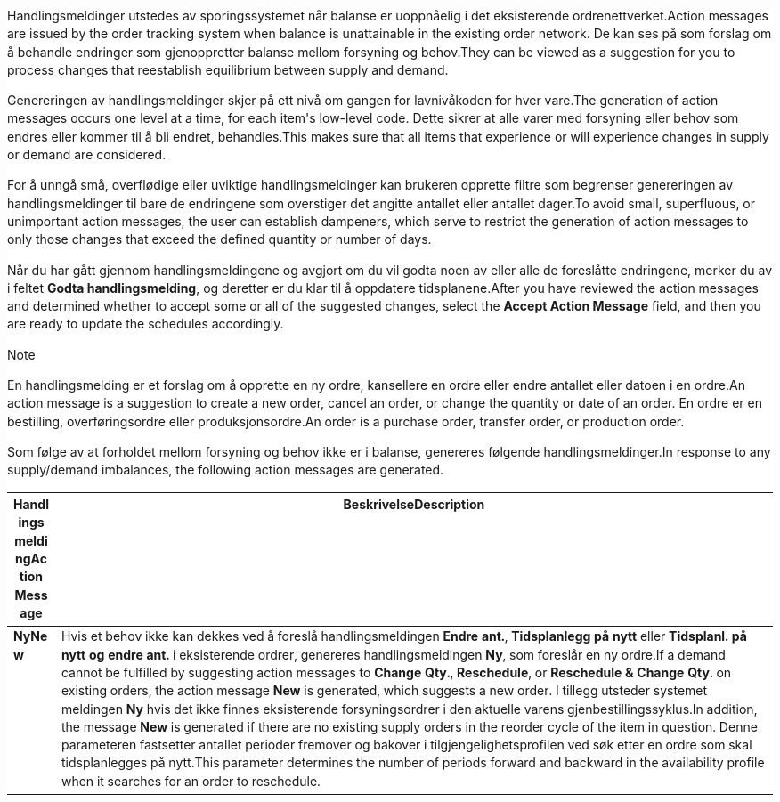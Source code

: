 <span data-ttu-id="8d3cd-217">Handlingsmeldinger utstedes av sporingssystemet når balanse er uoppnåelig i det eksisterende ordrenettverket.</span><span class="sxs-lookup"><span data-stu-id="8d3cd-217">Action messages are issued by the order tracking system when balance is unattainable in the existing order network.</span></span> <span data-ttu-id="8d3cd-218">De kan ses på som forslag om å behandle endringer som gjenoppretter balanse mellom forsyning og behov.</span><span class="sxs-lookup"><span data-stu-id="8d3cd-218">They can be viewed as a suggestion for you to process changes that reestablish equilibrium between supply and demand.</span></span>  

<span data-ttu-id="8d3cd-219">Genereringen av handlingsmeldinger skjer på ett nivå om gangen for lavnivåkoden for hver vare.</span><span class="sxs-lookup"><span data-stu-id="8d3cd-219">The generation of action messages occurs one level at a time, for each item's low-level code.</span></span> <span data-ttu-id="8d3cd-220">Dette sikrer at alle varer med forsyning eller behov som endres eller kommer til å bli endret, behandles.</span><span class="sxs-lookup"><span data-stu-id="8d3cd-220">This makes sure that all items that experience or will experience changes in supply or demand are considered.</span></span>  

<span data-ttu-id="8d3cd-221">For å unngå små, overflødige eller uviktige handlingsmeldinger kan brukeren opprette filtre som begrenser genereringen av handlingsmeldinger til bare de endringene som overstiger det angitte antallet eller antallet dager.</span><span class="sxs-lookup"><span data-stu-id="8d3cd-221">To avoid small, superfluous, or unimportant action messages, the user can establish dampeners, which serve to restrict the generation of action messages to only those changes that exceed the defined quantity or number of days.</span></span>  

<span data-ttu-id="8d3cd-222">Når du har gått gjennom handlingsmeldingene og avgjort om du vil godta noen av eller alle de foreslåtte endringene, merker du av i feltet **Godta handlingsmelding**, og deretter er du klar til å oppdatere tidsplanene.</span><span class="sxs-lookup"><span data-stu-id="8d3cd-222">After you have reviewed the action messages and determined whether to accept some or all of the suggested changes, select the **Accept Action Message** field, and then you are ready to update the schedules accordingly.</span></span>  

> [!NOTE]  
>  <span data-ttu-id="8d3cd-223">En handlingsmelding er et forslag om å opprette en ny ordre, kansellere en ordre eller endre antallet eller datoen i en ordre.</span><span class="sxs-lookup"><span data-stu-id="8d3cd-223">An action message is a suggestion to create a new order, cancel an order, or change the quantity or date of an order.</span></span> <span data-ttu-id="8d3cd-224">En ordre er en bestilling, overføringsordre eller produksjonsordre.</span><span class="sxs-lookup"><span data-stu-id="8d3cd-224">An order is a purchase order, transfer order, or production order.</span></span>  

<span data-ttu-id="8d3cd-225">Som følge av at forholdet mellom forsyning og behov ikke er i balanse, genereres følgende handlingsmeldinger.</span><span class="sxs-lookup"><span data-stu-id="8d3cd-225">In response to any supply/demand imbalances, the following action messages are generated.</span></span>  

|<span data-ttu-id="8d3cd-226">Handlingsmelding</span><span class="sxs-lookup"><span data-stu-id="8d3cd-226">Action Message</span></span>|<span data-ttu-id="8d3cd-227">Beskrivelse</span><span class="sxs-lookup"><span data-stu-id="8d3cd-227">Description</span></span>|  
|--------------------|---------------------------------------|  
|<span data-ttu-id="8d3cd-228">**Ny**</span><span class="sxs-lookup"><span data-stu-id="8d3cd-228">**New**</span></span>|<span data-ttu-id="8d3cd-229">Hvis et behov ikke kan dekkes ved å foreslå handlingsmeldingen **Endre ant.**, **Tidsplanlegg på nytt** eller **Tidsplanl. på nytt og endre ant.** i eksisterende ordrer, genereres handlingsmeldingen **Ny**, som foreslår en ny ordre.</span><span class="sxs-lookup"><span data-stu-id="8d3cd-229">If a demand cannot be fulfilled by suggesting action messages to **Change Qty.**, **Reschedule**, or **Reschedule & Change Qty.** on existing orders, the action message **New** is generated, which suggests a new order.</span></span> <span data-ttu-id="8d3cd-230">I tillegg utsteder systemet meldingen **Ny** hvis det ikke finnes eksisterende forsyningsordrer i den aktuelle varens gjenbestillingssyklus.</span><span class="sxs-lookup"><span data-stu-id="8d3cd-230">In addition, the message **New** is generated if there are no existing supply orders in the reorder cycle of the item in question.</span></span> <span data-ttu-id="8d3cd-231">Denne parameteren fastsetter antallet perioder fremover og bakover i tilgjengelighetsprofilen ved søk etter en ordre som skal tidsplanlegges på nytt.</span><span class="sxs-lookup"><span data-stu-id="8d3cd-231">This parameter determines the number of periods forward and backward in the availability profile when it searches for an order to reschedule.</span></span>|  